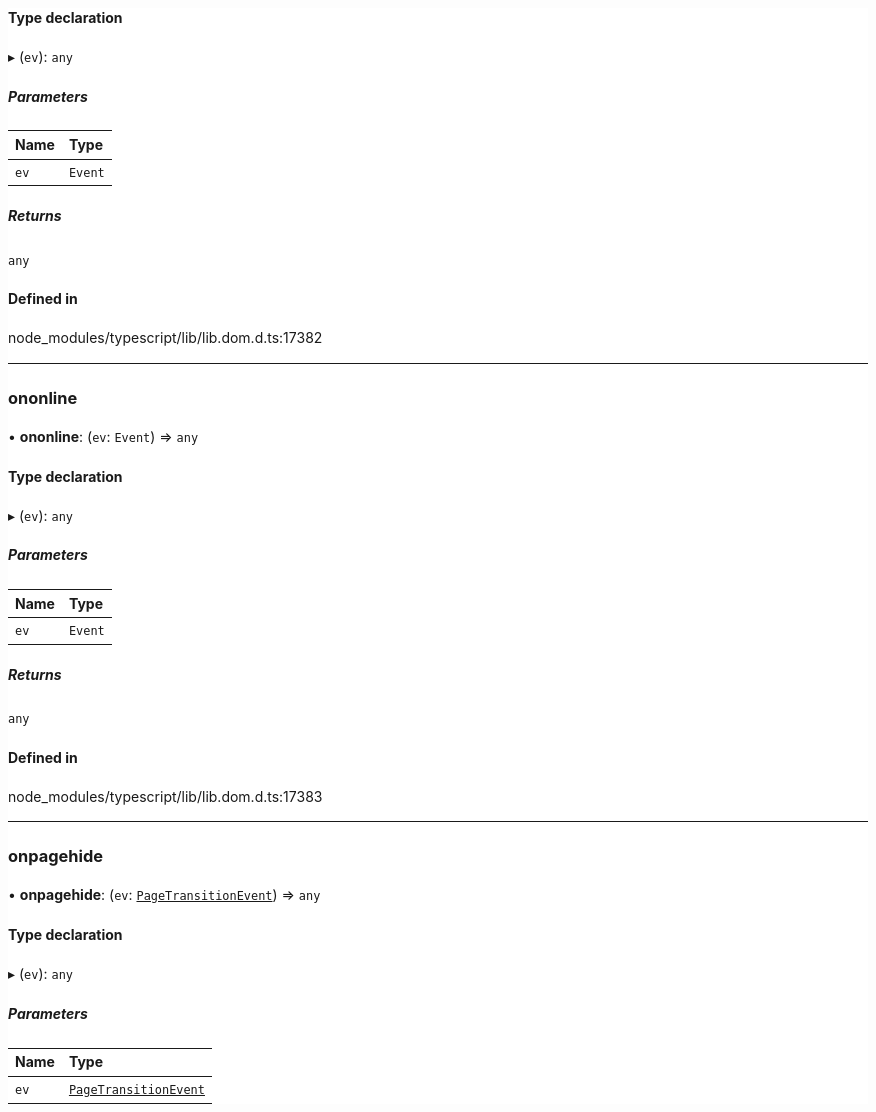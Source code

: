 #### Type declaration

▸ (`ev`): `any`

##### Parameters

| Name | Type |
| :------ | :------ |
| `ev` | `Event` |

##### Returns

`any`

#### Defined in

node_modules/typescript/lib/lib.dom.d.ts:17382

___

### ononline

• **ononline**: (`ev`: `Event`) => `any`

#### Type declaration

▸ (`ev`): `any`

##### Parameters

| Name | Type |
| :------ | :------ |
| `ev` | `Event` |

##### Returns

`any`

#### Defined in

node_modules/typescript/lib/lib.dom.d.ts:17383

___

### onpagehide

• **onpagehide**: (`ev`: [`PageTransitionEvent`](../modules/akashaproject_ui_awf_testing_utils._internal_.md#pagetransitionevent)) => `any`

#### Type declaration

▸ (`ev`): `any`

##### Parameters

| Name | Type |
| :------ | :------ |
| `ev` | [`PageTransitionEvent`](../modules/akashaproject_ui_awf_testing_utils._internal_.md#pagetransitionevent) |
